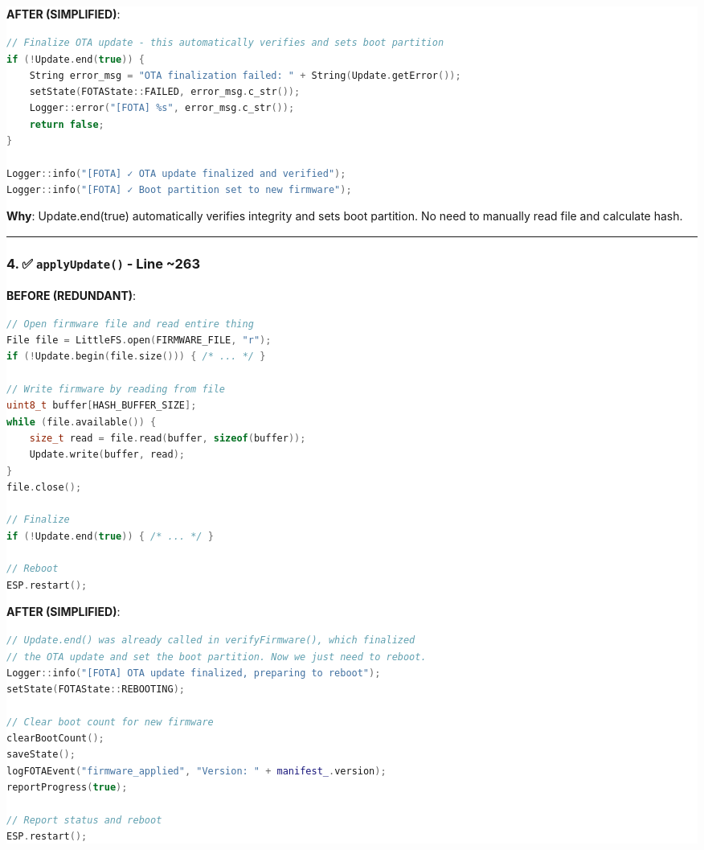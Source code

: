 **AFTER (SIMPLIFIED)**:
```cpp
// Finalize OTA update - this automatically verifies and sets boot partition
if (!Update.end(true)) {
    String error_msg = "OTA finalization failed: " + String(Update.getError());
    setState(FOTAState::FAILED, error_msg.c_str());
    Logger::error("[FOTA] %s", error_msg.c_str());
    return false;
}

Logger::info("[FOTA] ✓ OTA update finalized and verified");
Logger::info("[FOTA] ✓ Boot partition set to new firmware");
```

**Why**: Update.end(true) automatically verifies integrity and sets boot partition. No need to manually read file and calculate hash.

---

### 4. ✅ `applyUpdate()` - Line ~263

**BEFORE (REDUNDANT)**:
```cpp
// Open firmware file and read entire thing
File file = LittleFS.open(FIRMWARE_FILE, "r");
if (!Update.begin(file.size())) { /* ... */ }

// Write firmware by reading from file
uint8_t buffer[HASH_BUFFER_SIZE];
while (file.available()) {
    size_t read = file.read(buffer, sizeof(buffer));
    Update.write(buffer, read);
}
file.close();

// Finalize
if (!Update.end(true)) { /* ... */ }

// Reboot
ESP.restart();
```

**AFTER (SIMPLIFIED)**:
```cpp
// Update.end() was already called in verifyFirmware(), which finalized
// the OTA update and set the boot partition. Now we just need to reboot.
Logger::info("[FOTA] OTA update finalized, preparing to reboot");
setState(FOTAState::REBOOTING);

// Clear boot count for new firmware
clearBootCount();
saveState();
logFOTAEvent("firmware_applied", "Version: " + manifest_.version);
reportProgress(true);

// Report status and reboot
ESP.restart();
```
